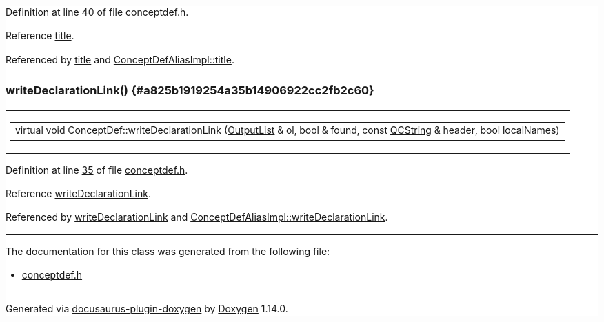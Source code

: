 
<p>Definition at line <a href="/web-doxygen/docs/api/files/src/conceptdef-h/#l00040">40</a> of file <a href="/web-doxygen/docs/api/files/src/conceptdef-h">conceptdef.h</a>.</p>

Reference <a href="#aa525b7f265d7f3d5ccb94b368cd2386f">title</a>.

Referenced by <a href="#aa525b7f265d7f3d5ccb94b368cd2386f">title</a> and <a href="/web-doxygen/docs/api/classes/conceptdefaliasimpl/#ac743fbe417cb5acf1f79e6369f357720">ConceptDefAliasImpl::title</a>.
</div>
</div>

### writeDeclarationLink() {#a825b1919254a35b14906922cc2fb2c60}

<div class="doxyMemberItem">
<div class="doxyMemberProto">
<table class="doxyMemberLabels">
<tr class="doxyMemberLabels">
<td class="doxyMemberLabelsLeft">
<table class="doxyMemberName">
<tr>
<td class="doxyMemberName">virtual void ConceptDef::writeDeclarationLink (<a href="/web-doxygen/docs/api/classes/outputlist">OutputList</a> &amp; ol, bool &amp; found, const <a href="/web-doxygen/docs/api/classes/qcstring">QCString</a> &amp; header, bool localNames)</td>
</tr>
</table>
</td>
</tr>
</table>
</div>
<div class="doxyMemberDoc">


<p>Definition at line <a href="/web-doxygen/docs/api/files/src/conceptdef-h/#l00035">35</a> of file <a href="/web-doxygen/docs/api/files/src/conceptdef-h">conceptdef.h</a>.</p>

Reference <a href="#a825b1919254a35b14906922cc2fb2c60">writeDeclarationLink</a>.

Referenced by <a href="#a825b1919254a35b14906922cc2fb2c60">writeDeclarationLink</a> and <a href="/web-doxygen/docs/api/classes/conceptdefaliasimpl/#aa2734a1141fc21435d070d167ac98048">ConceptDefAliasImpl::writeDeclarationLink</a>.
</div>
</div>

</div>

<hr/>

<p>The documentation for this class was generated from the following file:</p>

<ul>
<li><a href="/web-doxygen/docs/api/files/src/conceptdef-h">conceptdef.h</a></li>
</ul>

<hr/>

<p class="doxyGeneratedBy">Generated via <a href="https://github.com/xpack/docusaurus-plugin-doxygen">docusaurus-plugin-doxygen</a> by <a href="https://www.doxygen.nl">Doxygen</a> 1.14.0.</p>

</div>
